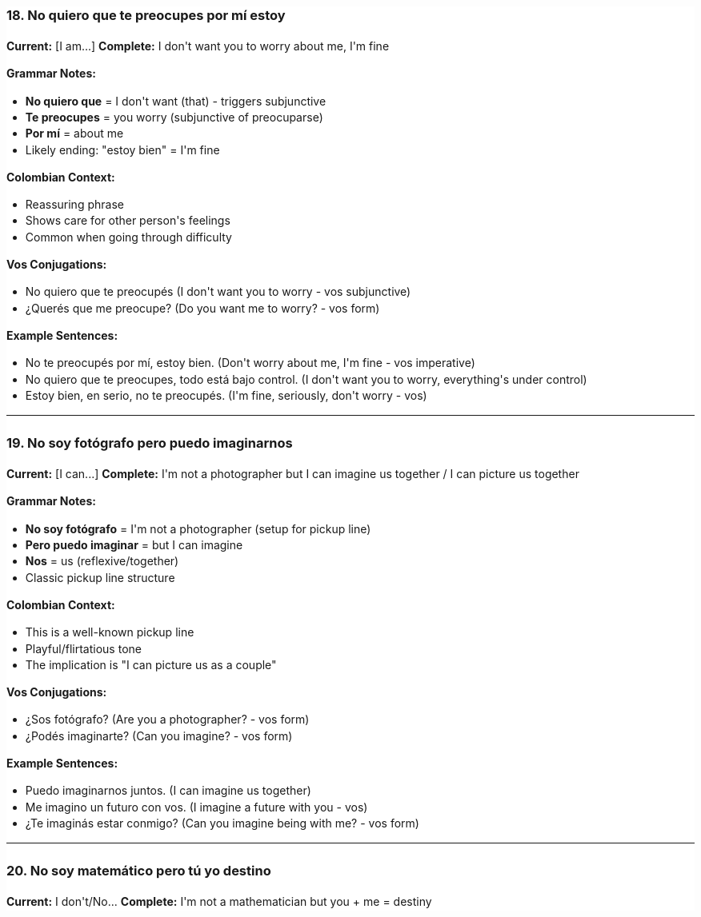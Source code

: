 
### 18. No quiero que te preocupes por mí estoy
**Current:** [I am...]
**Complete:** I don't want you to worry about me, I'm fine

**Grammar Notes:**
- **No quiero que** = I don't want (that) - triggers subjunctive
- **Te preocupes** = you worry (subjunctive of preocuparse)
- **Por mí** = about me
- Likely ending: "estoy bien" = I'm fine

**Colombian Context:**
- Reassuring phrase
- Shows care for other person's feelings
- Common when going through difficulty

**Vos Conjugations:**
- No quiero que te preocupés (I don't want you to worry - vos subjunctive)
- ¿Querés que me preocupe? (Do you want me to worry? - vos form)

**Example Sentences:**
- No te preocupés por mí, estoy bien. (Don't worry about me, I'm fine - vos imperative)
- No quiero que te preocupes, todo está bajo control. (I don't want you to worry, everything's under control)
- Estoy bien, en serio, no te preocupés. (I'm fine, seriously, don't worry - vos)

---

### 19. No soy fotógrafo pero puedo imaginarnos
**Current:** [I can...]
**Complete:** I'm not a photographer but I can imagine us together / I can picture us together

**Grammar Notes:**
- **No soy fotógrafo** = I'm not a photographer (setup for pickup line)
- **Pero puedo imaginar** = but I can imagine
- **Nos** = us (reflexive/together)
- Classic pickup line structure

**Colombian Context:**
- This is a well-known pickup line
- Playful/flirtatious tone
- The implication is "I can picture us as a couple"

**Vos Conjugations:**
- ¿Sos fotógrafo? (Are you a photographer? - vos form)
- ¿Podés imaginarte? (Can you imagine? - vos form)

**Example Sentences:**
- Puedo imaginarnos juntos. (I can imagine us together)
- Me imagino un futuro con vos. (I imagine a future with you - vos)
- ¿Te imaginás estar conmigo? (Can you imagine being with me? - vos form)

---

### 20. No soy matemático pero tú  yo  destino
**Current:** I don't/No...
**Complete:** I'm not a mathematician but you + me = destiny
